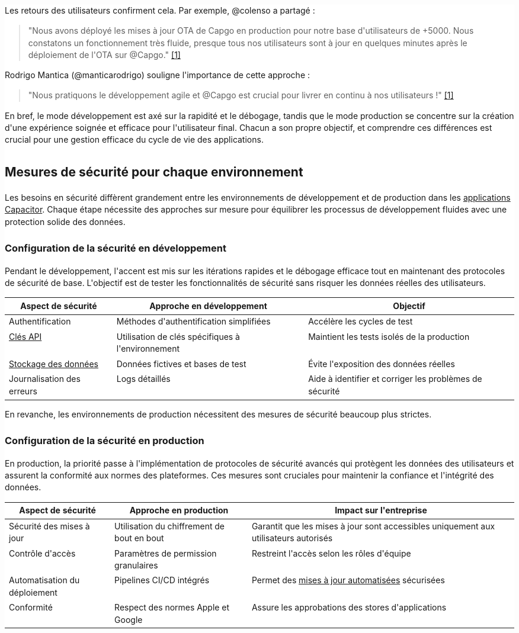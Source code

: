 Les retours des utilisateurs confirment cela. Par exemple, @colenso a partagé :

> "Nous avons déployé les mises à jour OTA de Capgo en production pour notre base d'utilisateurs de +5000. Nous constatons un fonctionnement très fluide, presque tous nos utilisateurs sont à jour en quelques minutes après le déploiement de l'OTA sur @Capgo." [\[1\]](https://capgo.app/)

Rodrigo Mantica (@manticarodrigo) souligne l'importance de cette approche :

> "Nous pratiquons le développement agile et @Capgo est crucial pour livrer en continu à nos utilisateurs !" [\[1\]](https://capgo.app/)

En bref, le mode développement est axé sur la rapidité et le débogage, tandis que le mode production se concentre sur la création d'une expérience soignée et efficace pour l'utilisateur final. Chacun a son propre objectif, et comprendre ces différences est crucial pour une gestion efficace du cycle de vie des applications.

## Mesures de sécurité pour chaque environnement

Les besoins en sécurité diffèrent grandement entre les environnements de développement et de production dans les [applications Capacitor](https://capgo.app/blog/capacitor-comprehensive-guide/). Chaque étape nécessite des approches sur mesure pour équilibrer les processus de développement fluides avec une protection solide des données.

### Configuration de la sécurité en développement

Pendant le développement, l'accent est mis sur les itérations rapides et le débogage efficace tout en maintenant des protocoles de sécurité de base. L'objectif est de tester les fonctionnalités de sécurité sans risquer les données réelles des utilisateurs.

| **Aspect de sécurité** | **Approche en développement** | **Objectif** |
| --- | --- | --- |
| Authentification | Méthodes d'authentification simplifiées | Accélère les cycles de test |
| [Clés API](https://capgo.app/docs/webapp/api-keys/) | Utilisation de clés spécifiques à l'environnement | Maintient les tests isolés de la production |
| [Stockage des données](https://capgo.app/plugins/capacitor-data-storage-sqlite/) | Données fictives et bases de test | Évite l'exposition des données réelles |
| Journalisation des erreurs | Logs détaillés | Aide à identifier et corriger les problèmes de sécurité |

En revanche, les environnements de production nécessitent des mesures de sécurité beaucoup plus strictes.

### Configuration de la sécurité en production

En production, la priorité passe à l'implémentation de protocoles de sécurité avancés qui protègent les données des utilisateurs et assurent la conformité aux normes des plateformes. Ces mesures sont cruciales pour maintenir la confiance et l'intégrité des données.

| **Aspect de sécurité** | **Approche en production** | **Impact sur l'entreprise** |
| --- | --- | --- |
| Sécurité des mises à jour | Utilisation du chiffrement de bout en bout | Garantit que les mises à jour sont accessibles uniquement aux utilisateurs autorisés |
| Contrôle d'accès | Paramètres de permission granulaires | Restreint l'accès selon les rôles d'équipe |
| Automatisation du déploiement | Pipelines CI/CD intégrés | Permet des [mises à jour automatisées](https://capgo.app/docs/plugin/cloud-mode/hybrid-update/) sécurisées |
| Conformité | Respect des normes Apple et Google | Assure les approbations des stores d'applications |
